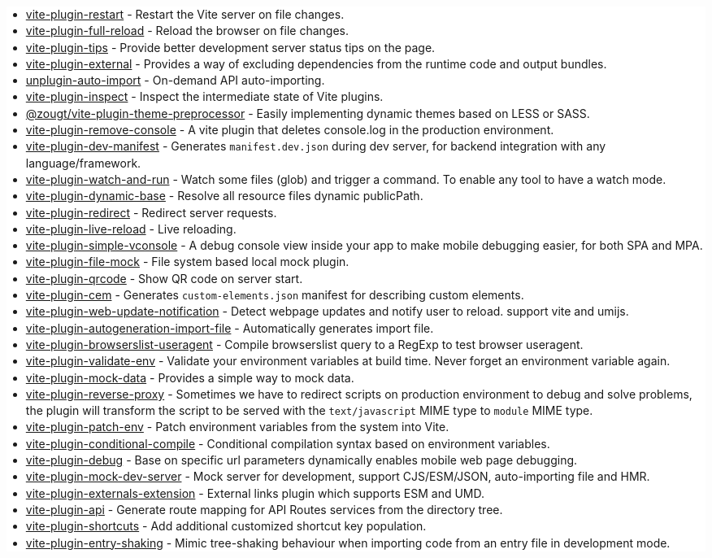 - [vite-plugin-restart](https://github.com/antfu/vite-plugin-restart) - Restart the Vite server on file changes.
- [vite-plugin-full-reload](https://github.com/ElMassimo/vite-plugin-full-reload) - Reload the browser on file changes.
- [vite-plugin-tips](https://github.com/yingpengsha/vite-plugin-tips) - Provide better development server status tips on the page.
- [vite-plugin-external](https://github.com/fengxinming/vite-plugins/tree/main/packages/vite-plugin-external) - Provides a way of excluding dependencies from the runtime code and output bundles.
- [unplugin-auto-import](https://github.com/antfu/unplugin-auto-import) - On-demand API auto-importing.
- [vite-plugin-inspect](https://github.com/antfu/vite-plugin-inspect) - Inspect the intermediate state of Vite plugins.
- [@zougt/vite-plugin-theme-preprocessor](https://github.com/GitOfZGT/vite-plugin-theme-preprocessor) - Easily implementing dynamic themes based on LESS or SASS.
- [vite-plugin-remove-console](https://github.com/xiaoxian521/vite-plugin-remove-console) - A vite plugin that deletes console.log in the production environment.
- [vite-plugin-dev-manifest](https://github.com/owlsdepartment/vite-plugin-dev-manifest) - Generates `manifest.dev.json` during dev server, for backend integration with any language/framework.
- [vite-plugin-watch-and-run](https://github.com/jycouet/kitql/tree/main/packages/vite-plugin-watch-and-run) - Watch some files (glob) and trigger a command. To enable any tool to have a watch mode.
- [vite-plugin-dynamic-base](https://github.com/chenxch/vite-plugin-dynamic-base) - Resolve all resource files dynamic publicPath.
- [vite-plugin-redirect](https://github.com/ebeloded/vite-plugin-redirect) - Redirect server requests.
- [vite-plugin-live-reload](https://github.com/arnoson/vite-plugin-live-reload) - Live reloading.
- [vite-plugin-simple-vconsole](https://github.com/venojs/vite-plugin-simple-vconsole) - A debug console view inside your app to make mobile debugging easier, for both SPA and MPA.
- [vite-plugin-file-mock](https://github.com/venojs/vite-plugin-file-mock) - File system based local mock plugin.
- [vite-plugin-qrcode](https://github.com/svitejs/vite-plugin-qrcode) - Show QR code on server start.
- [vite-plugin-cem](https://github.com/Kamiapp-fr/vite-plugin-cem) - Generates `custom-elements.json` manifest for describing custom elements.
- [vite-plugin-web-update-notification](https://github.com/GreatAuk/plugin-web-update-notification) - Detect webpage updates and notify user to reload. support vite and umijs.
- [vite-plugin-autogeneration-import-file](https://github.com/yuntian001/vite-plugin-autogeneration-import-file) - Automatically generates import file.
- [vite-plugin-browserslist-useragent](https://github.com/kingyue737/vite-plugin-browserslist-useragent) - Compile browserslist query to a RegExp to test browser useragent.
- [vite-plugin-validate-env](https://github.com/Julien-R44/vite-plugin-validate-env) - Validate your environment variables at build time. Never forget an environment variable again.
- [vite-plugin-mock-data](https://github.com/fengxinming/vite-plugins/tree/main/packages/vite-plugin-mock-data) - Provides a simple way to mock data.
- [vite-plugin-reverse-proxy](https://github.com/fengxinming/vite-plugins/tree/main/packages/vite-plugin-reverse-proxy) - Sometimes we have to redirect scripts on production environment to debug and solve problems, the plugin will transform the script to be served with the `text/javascript` MIME type to `module` MIME type.
- [vite-plugin-patch-env](https://github.com/KeJunMao/vite-plugin-patch-env) - Patch environment variables from the system into Vite.
- [vite-plugin-conditional-compile](https://github.com/KeJunMao/vite-plugin-conditional-compile) - Conditional compilation syntax based on environment variables.
- [vite-plugin-debug](https://github.com/hu3dao/vite-plugin-debug) - Base on specific url parameters dynamically enables mobile web page debugging.
- [vite-plugin-mock-dev-server](https://github.com/pengzhanbo/vite-plugin-mock-dev-server) - Mock server for development, support CJS/ESM/JSON, auto-importing file and HMR.
- [vite-plugin-externals-extension](https://github.com/XiSenao/vite-plugin-externals-extension) - External links plugin which supports ESM and UMD.
- [vite-plugin-api](https://github.com/yracnet/vite-plugin-api) - Generate route mapping for API Routes services from the directory tree.
- [vite-plugin-shortcuts](https://github.com/kinfuy/vite-plugin-shortcuts) - Add additional customized shortcut key population.
- [vite-plugin-entry-shaking](https://github.com/Dschungelabenteuer/vite-plugin-entry-shaking) - Mimic tree-shaking behaviour when importing code from an entry file in development mode.